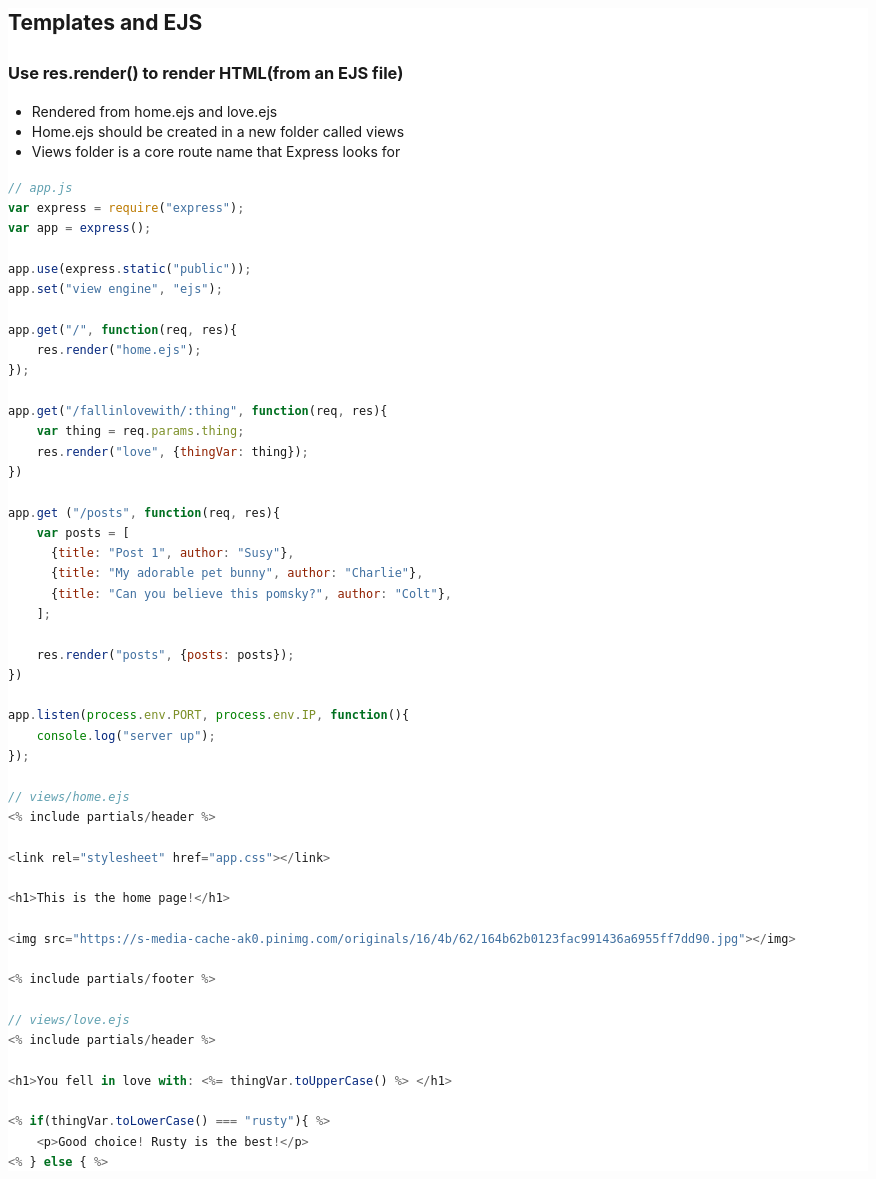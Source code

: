 ## Templates and EJS
### Use res.render() to render HTML(from an EJS file)
- Rendered from home.ejs and love.ejs
- Home.ejs should be created in a new folder called views
- Views folder is a core route name that Express looks for
```js
// app.js
var express = require("express");
var app = express();

app.use(express.static("public"));
app.set("view engine", "ejs");

app.get("/", function(req, res){
    res.render("home.ejs");
});

app.get("/fallinlovewith/:thing", function(req, res){
    var thing = req.params.thing;
    res.render("love", {thingVar: thing});
})

app.get ("/posts", function(req, res){
    var posts = [
      {title: "Post 1", author: "Susy"},
      {title: "My adorable pet bunny", author: "Charlie"},
      {title: "Can you believe this pomsky?", author: "Colt"},
    ];
      
    res.render("posts", {posts: posts});
})

app.listen(process.env.PORT, process.env.IP, function(){
    console.log("server up");
});

// views/home.ejs
<% include partials/header %>

<link rel="stylesheet" href="app.css"></link>

<h1>This is the home page!</h1>

<img src="https://s-media-cache-ak0.pinimg.com/originals/16/4b/62/164b62b0123fac991436a6955ff7dd90.jpg"></img>

<% include partials/footer %>

// views/love.ejs
<% include partials/header %>

<h1>You fell in love with: <%= thingVar.toUpperCase() %> </h1>

<% if(thingVar.toLowerCase() === "rusty"){ %>
    <p>Good choice! Rusty is the best!</p>
<% } else { %>
